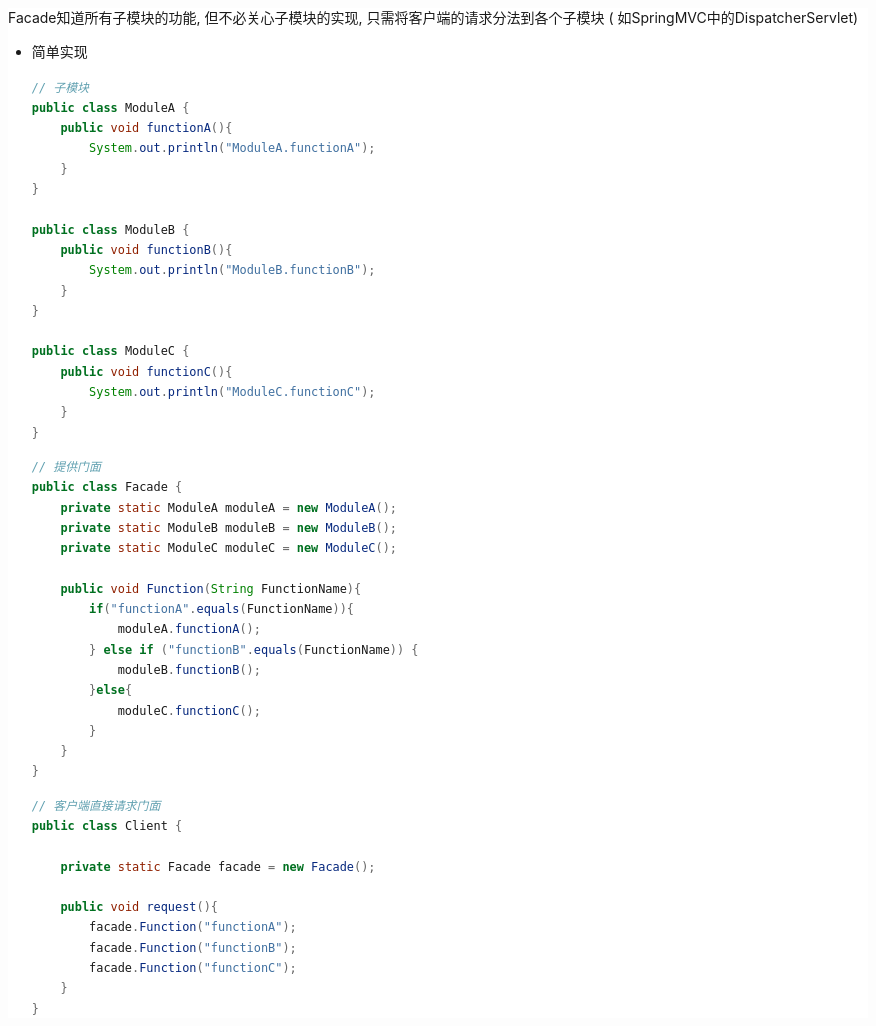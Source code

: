 Facade知道所有子模块的功能, 但不必关心子模块的实现, 只需将客户端的请求分法到各个子模块 ( 如SpringMVC中的DispatcherServlet)

- 简单实现

  ```java
  // 子模块
  public class ModuleA {
      public void functionA(){
          System.out.println("ModuleA.functionA");
      }
  }	
  
  public class ModuleB {
      public void functionB(){
          System.out.println("ModuleB.functionB");
      }
  }
  
  public class ModuleC {
      public void functionC(){
          System.out.println("ModuleC.functionC");
      }
  }
  ```

  ```java
  // 提供门面
  public class Facade {
      private static ModuleA moduleA = new ModuleA();
      private static ModuleB moduleB = new ModuleB();
      private static ModuleC moduleC = new ModuleC();
  
      public void Function(String FunctionName){
          if("functionA".equals(FunctionName)){
              moduleA.functionA();
          } else if ("functionB".equals(FunctionName)) {
              moduleB.functionB();
          }else{
              moduleC.functionC();
          }
      }
  }
  ```

  ```java
  // 客户端直接请求门面
  public class Client {
  
      private static Facade facade = new Facade();
  
      public void request(){
          facade.Function("functionA");
          facade.Function("functionB");
          facade.Function("functionC");
      }
  }
  
  ```
